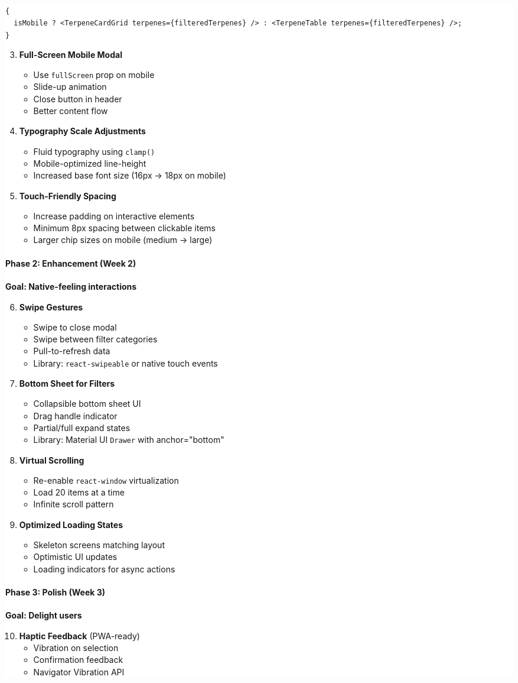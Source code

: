    ```tsx
   {
     isMobile ? <TerpeneCardGrid terpenes={filteredTerpenes} /> : <TerpeneTable terpenes={filteredTerpenes} />;
   }
   ```

3. **Full-Screen Mobile Modal**
   - Use `fullScreen` prop on mobile
   - Slide-up animation
   - Close button in header
   - Better content flow

4. **Typography Scale Adjustments**
   - Fluid typography using `clamp()`
   - Mobile-optimized line-height
   - Increased base font size (16px → 18px on mobile)

5. **Touch-Friendly Spacing**
   - Increase padding on interactive elements
   - Minimum 8px spacing between clickable items
   - Larger chip sizes on mobile (medium → large)

#### Phase 2: Enhancement (Week 2)

**Goal: Native-feeling interactions**

6. **Swipe Gestures**
   - Swipe to close modal
   - Swipe between filter categories
   - Pull-to-refresh data
   - Library: `react-swipeable` or native touch events

7. **Bottom Sheet for Filters**
   - Collapsible bottom sheet UI
   - Drag handle indicator
   - Partial/full expand states
   - Library: Material UI `Drawer` with anchor="bottom"

8. **Virtual Scrolling**
   - Re-enable `react-window` virtualization
   - Load 20 items at a time
   - Infinite scroll pattern

9. **Optimized Loading States**
   - Skeleton screens matching layout
   - Optimistic UI updates
   - Loading indicators for async actions

#### Phase 3: Polish (Week 3)

**Goal: Delight users**

10. **Haptic Feedback** (PWA-ready)
    - Vibration on selection
    - Confirmation feedback
    - Navigator Vibration API
